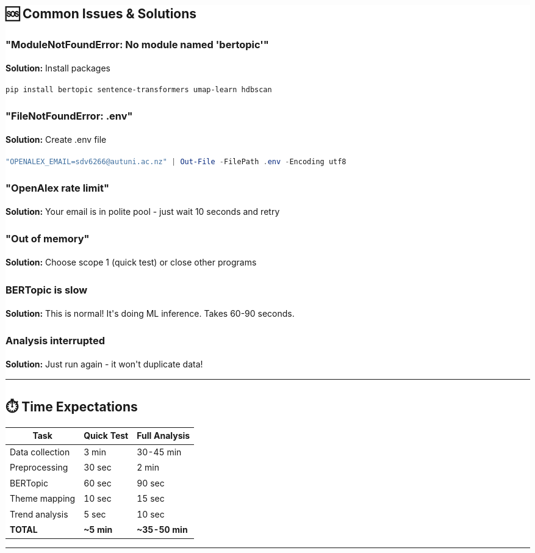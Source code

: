
## 🆘 Common Issues & Solutions

### "ModuleNotFoundError: No module named 'bertopic'"

**Solution:** Install packages

```powershell
pip install bertopic sentence-transformers umap-learn hdbscan
```

### "FileNotFoundError: .env"

**Solution:** Create .env file

```powershell
"OPENALEX_EMAIL=sdv6266@autuni.ac.nz" | Out-File -FilePath .env -Encoding utf8
```

### "OpenAlex rate limit"

**Solution:** Your email is in polite pool - just wait 10 seconds and retry

### "Out of memory"

**Solution:** Choose scope 1 (quick test) or close other programs

### BERTopic is slow

**Solution:** This is normal! It's doing ML inference. Takes 60-90 seconds.

### Analysis interrupted

**Solution:** Just run again - it won't duplicate data!

---

## ⏱️ Time Expectations

| Task            | Quick Test | Full Analysis  |
| --------------- | ---------- | -------------- |
| Data collection | 3 min      | 30-45 min      |
| Preprocessing   | 30 sec     | 2 min          |
| BERTopic        | 60 sec     | 90 sec         |
| Theme mapping   | 10 sec     | 15 sec         |
| Trend analysis  | 5 sec      | 10 sec         |
| **TOTAL**       | **~5 min** | **~35-50 min** |

---
